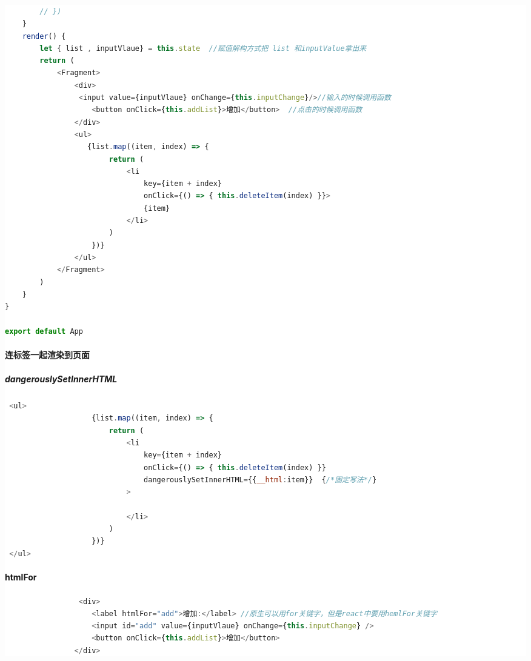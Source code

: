 ```javascript
        // })
    }
    render() {
        let { list , inputVlaue} = this.state  //赋值解构方式把 list 和inputValue拿出来
        return (
            <Fragment>
                <div>
                 <input value={inputVlaue} onChange={this.inputChange}/>//输入的时候调用函数
                    <button onClick={this.addList}>增加</button>  //点击的时候调用函数
                </div>
                <ul>
                   {list.map((item, index) => {
                        return (
                            <li
                                key={item + index}
                                onClick={() => { this.deleteItem(index) }}>
                                {item}
                            </li>
                        )
                    })}
                </ul>
            </Fragment>
        )
    }
}

export default App
```

#### 连标签一起渲染到页面

##### dangerouslySetInnerHTML

```javascript
 <ul>
                    {list.map((item, index) => {
                        return (
                            <li
                                key={item + index}
                                onClick={() => { this.deleteItem(index) }}
                                dangerouslySetInnerHTML={{__html:item}}  {/*固定写法*/}
                            >
                              
                            </li>
                        )
                    })}
 </ul>
```

#### htmlFor

```javascript
				 <div>
                    <label htmlFor="add">增加:</label> //原生可以用for关键字，但是react中要用hemlFor关键字
                    <input id="add" value={inputVlaue} onChange={this.inputChange} />
                    <button onClick={this.addList}>增加</button>
                </div>
```
